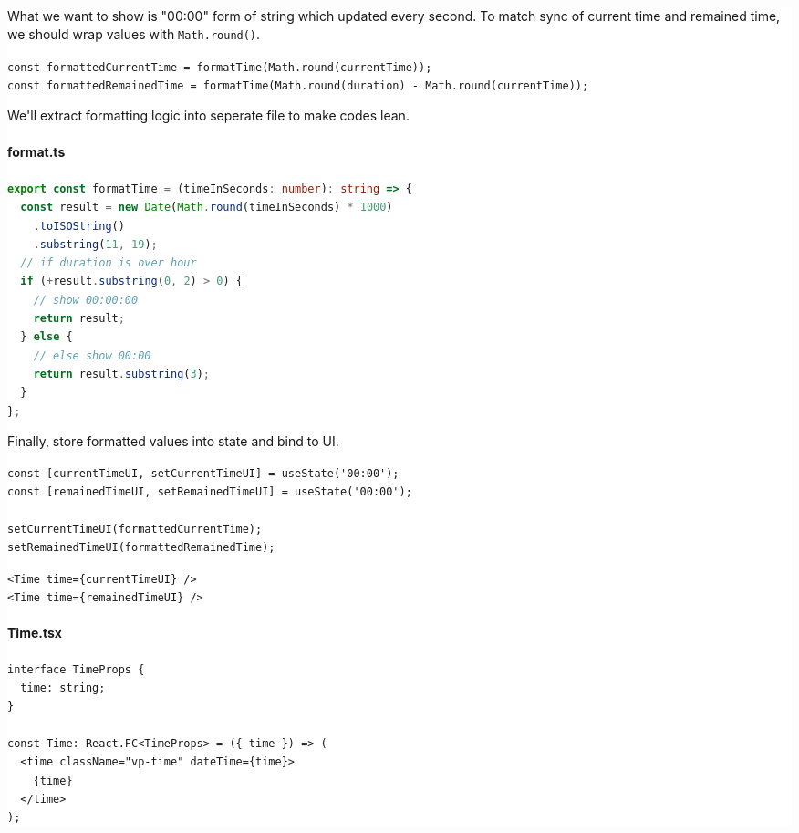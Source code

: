 What we want to show is "00:00" form of string which updated every second. To match sync of current time and remained time, we should wrap values with `Math.round()`.

```tsx
const formattedCurrentTime = formatTime(Math.round(currentTime));
const formattedRemainedTime = formatTime(Math.round(duration) - Math.round(currentTime));
```

We'll extract formatting logic into seperate file to make codes lean.

#### format.ts

```ts
export const formatTime = (timeInSeconds: number): string => {
  const result = new Date(Math.round(timeInSeconds) * 1000)
    .toISOString()
    .substring(11, 19);
  // if duration is over hour
  if (+result.substring(0, 2) > 0) {
    // show 00:00:00
    return result;
  } else {
    // else show 00:00
    return result.substring(3);
  }
};
```

Finally, store formatted values into state and bind to UI.

```tsx
const [currentTimeUI, setCurrentTimeUI] = useState('00:00');
const [remainedTimeUI, setRemainedTimeUI] = useState('00:00');

setCurrentTimeUI(formattedCurrentTime);
setRemainedTimeUI(formattedRemainedTime);
```
```tsx
<Time time={currentTimeUI} />
<Time time={remainedTimeUI} />
```

#### Time.tsx

```tsx
interface TimeProps {
  time: string;
}

const Time: React.FC<TimeProps> = ({ time }) => (
  <time className="vp-time" dateTime={time}>
    {time}
  </time>
);
```
